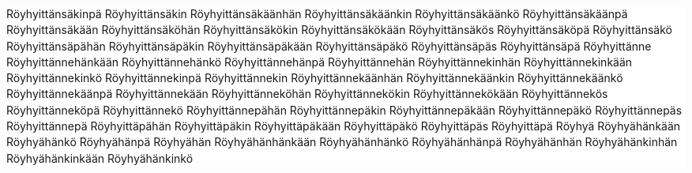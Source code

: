 Röyhyittänsäkinpä
Röyhyittänsäkin
Röyhyittänsäkäänhän
Röyhyittänsäkäänkin
Röyhyittänsäkäänkö
Röyhyittänsäkäänpä
Röyhyittänsäkään
Röyhyittänsäköhän
Röyhyittänsäkökin
Röyhyittänsäkökään
Röyhyittänsäkös
Röyhyittänsäköpä
Röyhyittänsäkö
Röyhyittänsäpähän
Röyhyittänsäpäkin
Röyhyittänsäpäkään
Röyhyittänsäpäkö
Röyhyittänsäpäs
Röyhyittänsäpä
Röyhyittänne
Röyhyittännehänkään
Röyhyittännehänkö
Röyhyittännehänpä
Röyhyittännehän
Röyhyittännekinhän
Röyhyittännekinkään
Röyhyittännekinkö
Röyhyittännekinpä
Röyhyittännekin
Röyhyittännekäänhän
Röyhyittännekäänkin
Röyhyittännekäänkö
Röyhyittännekäänpä
Röyhyittännekään
Röyhyittänneköhän
Röyhyittännekökin
Röyhyittännekökään
Röyhyittännekös
Röyhyittänneköpä
Röyhyittännekö
Röyhyittännepähän
Röyhyittännepäkin
Röyhyittännepäkään
Röyhyittännepäkö
Röyhyittännepäs
Röyhyittännepä
Röyhyittäpähän
Röyhyittäpäkin
Röyhyittäpäkään
Röyhyittäpäkö
Röyhyittäpäs
Röyhyittäpä
Röyhyä
Röyhyähänkään
Röyhyähänkö
Röyhyähänpä
Röyhyähän
Röyhyähänhänkään
Röyhyähänhänkö
Röyhyähänhänpä
Röyhyähänhän
Röyhyähänkinhän
Röyhyähänkinkään
Röyhyähänkinkö